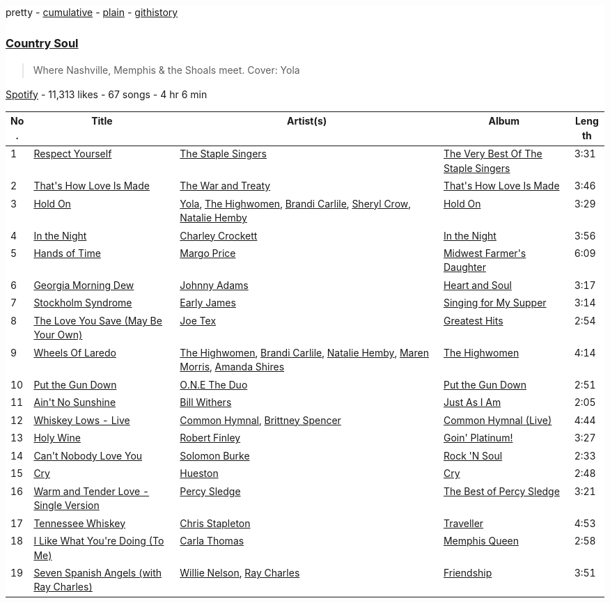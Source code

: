 pretty - [cumulative](/playlists/cumulative/37i9dQZF1DWZv25tLhsWKX.md) - [plain](/playlists/plain/37i9dQZF1DWZv25tLhsWKX) - [githistory](https://github.githistory.xyz/mackorone/spotify-playlist-archive/blob/main/playlists/plain/37i9dQZF1DWZv25tLhsWKX)

### [Country Soul](https://open.spotify.com/playlist/37i9dQZF1DWZv25tLhsWKX)

> Where Nashville, Memphis & the Shoals meet\. Cover: Yola

[Spotify](https://open.spotify.com/user/spotify) - 11,313 likes - 67 songs - 4 hr 6 min

| No. | Title | Artist(s) | Album | Length |
|---|---|---|---|---|
| 1 | [Respect Yourself](https://open.spotify.com/track/4lzTyLYXb3ED01TSLCJ1Hz) | [The Staple Singers](https://open.spotify.com/artist/7xGGqA85UIWX1GoTVM4itC) | [The Very Best Of The Staple Singers](https://open.spotify.com/album/7tUOJxXojOWdWU2T2ZSge7) | 3:31 |
| 2 | [That's How Love Is Made](https://open.spotify.com/track/1BIX2BQa6BroVxG6O97UWk) | [The War and Treaty](https://open.spotify.com/artist/6HhV0jtMMK5HYnYgG0xgtz) | [That's How Love Is Made](https://open.spotify.com/album/7jEsDY3DfzPI2MRJaOyZdP) | 3:46 |
| 3 | [Hold On](https://open.spotify.com/track/2AmvFn1VALA0VM1toWubEN) | [Yola](https://open.spotify.com/artist/2gqMBdyddvN82dzZt4ZF14), [The Highwomen](https://open.spotify.com/artist/3iyG1duuxWpcuWa57VSeZ0), [Brandi Carlile](https://open.spotify.com/artist/2sG4zTOLvjKG1PSoOyf5Ej), [Sheryl Crow](https://open.spotify.com/artist/4TKTii6gnOnUXQHyuo9JaD), [Natalie Hemby](https://open.spotify.com/artist/32opPqLCT3sF24Aso7wTXw) | [Hold On](https://open.spotify.com/album/5OF5fVkkIWWOvn2Xdat10i) | 3:29 |
| 4 | [In the Night](https://open.spotify.com/track/0UYz2MYHwUSSquqdDIJc0j) | [Charley Crockett](https://open.spotify.com/artist/3BJX1nYizKvWpZTY5HOAr4) | [In the Night](https://open.spotify.com/album/79XBpEmfWK9in4maPa8Kuh) | 3:56 |
| 5 | [Hands of Time](https://open.spotify.com/track/2spEkxVBo1217qmjWkWPZu) | [Margo Price](https://open.spotify.com/artist/09yvLritEUxHrzx5TlFvbl) | [Midwest Farmer's Daughter](https://open.spotify.com/album/55byaTflUCrOReQQukpctP) | 6:09 |
| 6 | [Georgia Morning Dew](https://open.spotify.com/track/7njTQhjl2SIBLutKCw4r1l) | [Johnny Adams](https://open.spotify.com/artist/24qtJegdRiX2TPRvPN6rzk) | [Heart and Soul](https://open.spotify.com/album/3zmz4edYCiggKrx4bMRTxb) | 3:17 |
| 7 | [Stockholm Syndrome](https://open.spotify.com/track/35PvBFZRh58hFbqWBwjBZn) | [Early James](https://open.spotify.com/artist/6fJpluuZmZ2tX2AviJ3bNY) | [Singing for My Supper](https://open.spotify.com/album/777Mw0hAnTtnE7YiVtJvBw) | 3:14 |
| 8 | [The Love You Save \(May Be Your Own\)](https://open.spotify.com/track/49tqyhwvGuhjFklMq6BMBI) | [Joe Tex](https://open.spotify.com/artist/5TbXjzD8tYgMD5JU2g2F8q) | [Greatest Hits](https://open.spotify.com/album/25CUJO08rkvZV9rIIP4L4B) | 2:54 |
| 9 | [Wheels Of Laredo](https://open.spotify.com/track/3MgHIcV9xc8tUdoekttdLM) | [The Highwomen](https://open.spotify.com/artist/3iyG1duuxWpcuWa57VSeZ0), [Brandi Carlile](https://open.spotify.com/artist/2sG4zTOLvjKG1PSoOyf5Ej), [Natalie Hemby](https://open.spotify.com/artist/32opPqLCT3sF24Aso7wTXw), [Maren Morris](https://open.spotify.com/artist/6WY7D3jk8zTrHtmkqqo5GI), [Amanda Shires](https://open.spotify.com/artist/5yN0nwLpUCaZ2gr67bndCN) | [The Highwomen](https://open.spotify.com/album/7sGTt1N5XMIQPCYHAnO1Pl) | 4:14 |
| 10 | [Put the Gun Down](https://open.spotify.com/track/7fpnWAkZA0YqOcy8dQvTbu) | [O.N.E The Duo](https://open.spotify.com/artist/4sIPNUYiz7FcZBx1oHuMHe) | [Put the Gun Down](https://open.spotify.com/album/4WgAjLNij42ukPGP4nfX7N) | 2:51 |
| 11 | [Ain't No Sunshine](https://open.spotify.com/track/1k1Bqnv2R0uJXQN4u6LKYt) | [Bill Withers](https://open.spotify.com/artist/1ThoqLcyIYvZn7iWbj8fsj) | [Just As I Am](https://open.spotify.com/album/6N8uPmDqbgXD3ztkCCfxoo) | 2:05 |
| 12 | [Whiskey Lows \- Live](https://open.spotify.com/track/6Gt9OwdcpxuLpMSQFYUvca) | [Common Hymnal](https://open.spotify.com/artist/1q6xQXmuTccwh7gBR7ToUN), [Brittney Spencer](https://open.spotify.com/artist/6YM5gRpMJkP0kUWRcvlHT3) | [Common Hymnal \(Live\)](https://open.spotify.com/album/4BClet3QGu0HwQy4KP3aCj) | 4:44 |
| 13 | [Holy Wine](https://open.spotify.com/track/14eNJjAABFczshS0nfquYD) | [Robert Finley](https://open.spotify.com/artist/29mRqqZ15WaYjEsKNzcRkv) | [Goin' Platinum!](https://open.spotify.com/album/6M5DQTTp3zGaWOH6hXsYJV) | 3:27 |
| 14 | [Can't Nobody Love You](https://open.spotify.com/track/1ovGm2RHnWlTmbbtIxd2f8) | [Solomon Burke](https://open.spotify.com/artist/4nts0oxMT67lVUoi5Kjxrb) | [Rock 'N Soul](https://open.spotify.com/album/152R8N9N0ACnWPNOBIO4M8) | 2:33 |
| 15 | [Cry](https://open.spotify.com/track/4AkWJQqHEEi8H7fuRTJl3b) | [Hueston](https://open.spotify.com/artist/5ak6WzG7TJnqL6x6CRYoxP) | [Cry](https://open.spotify.com/album/7cMRrnL36PuZKENGx2tAkD) | 2:48 |
| 16 | [Warm and Tender Love \- Single Version](https://open.spotify.com/track/0t2f3sMcWoqHDSRM4oj8hH) | [Percy Sledge](https://open.spotify.com/artist/3rRmDmzPcAFwcUDvG5gBqO) | [The Best of Percy Sledge](https://open.spotify.com/album/1Nyr1yLuCndptRRMZ0wmlP) | 3:21 |
| 17 | [Tennessee Whiskey](https://open.spotify.com/track/3fqwjXwUGN6vbzIwvyFMhx) | [Chris Stapleton](https://open.spotify.com/artist/4YLtscXsxbVgi031ovDDdh) | [Traveller](https://open.spotify.com/album/7lxHnls3yQNl8B9bILmHj7) | 4:53 |
| 18 | [I Like What You're Doing \(To Me\)](https://open.spotify.com/track/2fnbljRroXC33HuhgyoApM) | [Carla Thomas](https://open.spotify.com/artist/1QAGLCom3FHTTiuRFsjzOj) | [Memphis Queen](https://open.spotify.com/album/6DYynPjnJlfAsK3jqFOdGQ) | 2:58 |
| 19 | [Seven Spanish Angels \(with Ray Charles\)](https://open.spotify.com/track/51EKPuV1uAWryjNMqZLtgJ) | [Willie Nelson](https://open.spotify.com/artist/5W5bDNCqJ1jbCgTxDD0Cb3), [Ray Charles](https://open.spotify.com/artist/1eYhYunlNJlDoQhtYBvPsi) | [Friendship](https://open.spotify.com/album/4tgLQ8VwHXVBkRi3beX95g) | 3:51 |